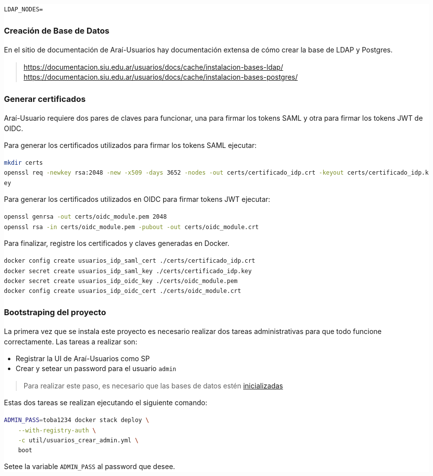 ```
LDAP_NODES=
```

### Creación de Base de Datos
En el sitio de documentación de Araí-Usuarios hay documentación extensa de cómo crear la base de LDAP y Postgres.

> https://documentacion.siu.edu.ar/usuarios/docs/cache/instalacion-bases-ldap/
> https://documentacion.siu.edu.ar/usuarios/docs/cache/instalacion-bases-postgres/

### Generar certificados

Araí-Usuario requiere dos pares de claves para funcionar, una para firmar los tokens SAML y otra para firmar los tokens JWT de OIDC.

Para generar los certificados utilizados para firmar los tokens SAML ejecutar:
```bash
mkdir certs
openssl req -newkey rsa:2048 -new -x509 -days 3652 -nodes -out certs/certificado_idp.crt -keyout certs/certificado_idp.key
```

Para generar los certificados utilizados en OIDC para firmar tokens JWT ejecutar:
```bash
openssl genrsa -out certs/oidc_module.pem 2048
openssl rsa -in certs/oidc_module.pem -pubout -out certs/oidc_module.crt
```
Para finalizar, registre los certificados y claves generadas en Docker.
```bash
docker config create usuarios_idp_saml_cert ./certs/certificado_idp.crt
docker secret create usuarios_idp_saml_key ./certs/certificado_idp.key
docker secret create usuarios_idp_oidc_key ./certs/oidc_module.pem
docker config create usuarios_idp_oidc_cert ./certs/oidc_module.crt
```

### Bootstraping del proyecto

La primera vez que se instala este proyecto es necesario realizar dos tareas administrativas
para que todo funcione correctamente. Las tareas a realizar son:
 * Registrar la UI de Araí-Usuarios como SP 
 * Crear y setear un password para el usuario `admin`

> Para realizar este paso, es necesario que las bases de datos estén [inicializadas](#creación-de-base-de-datos)

Estas dos tareas se realizan ejecutando el siguiente comando:
```bash
ADMIN_PASS=toba1234 docker stack deploy \
    --with-registry-auth \
    -c util/usuarios_crear_admin.yml \
    boot
```
Setee la variable `ADMIN_PASS` al password que desee.

